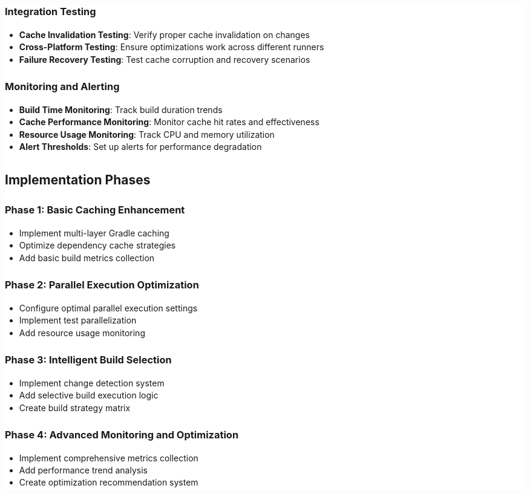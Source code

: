 ### Integration Testing
- **Cache Invalidation Testing**: Verify proper cache invalidation on changes
- **Cross-Platform Testing**: Ensure optimizations work across different runners
- **Failure Recovery Testing**: Test cache corruption and recovery scenarios

### Monitoring and Alerting
- **Build Time Monitoring**: Track build duration trends
- **Cache Performance Monitoring**: Monitor cache hit rates and effectiveness
- **Resource Usage Monitoring**: Track CPU and memory utilization
- **Alert Thresholds**: Set up alerts for performance degradation

## Implementation Phases

### Phase 1: Basic Caching Enhancement
- Implement multi-layer Gradle caching
- Optimize dependency cache strategies
- Add basic build metrics collection

### Phase 2: Parallel Execution Optimization
- Configure optimal parallel execution settings
- Implement test parallelization
- Add resource usage monitoring

### Phase 3: Intelligent Build Selection
- Implement change detection system
- Add selective build execution logic
- Create build strategy matrix

### Phase 4: Advanced Monitoring and Optimization
- Implement comprehensive metrics collection
- Add performance trend analysis
- Create optimization recommendation system
